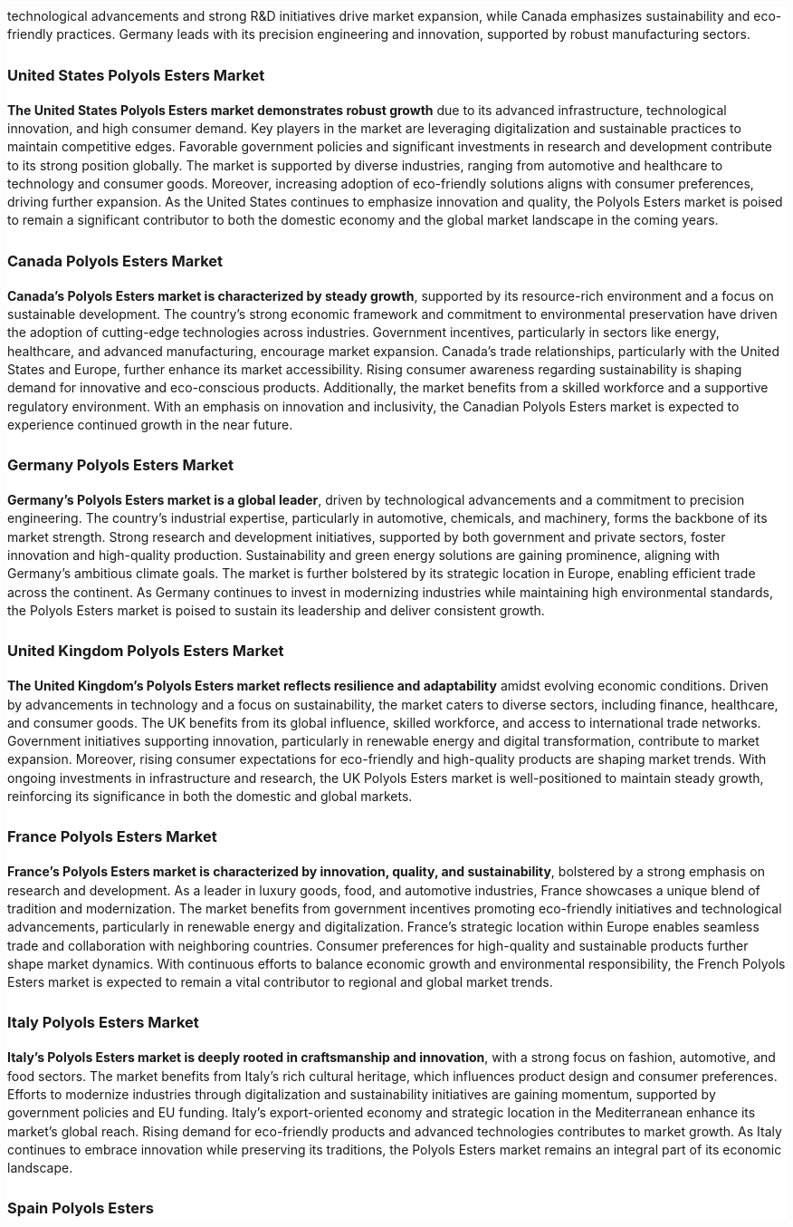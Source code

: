 technological advancements and strong R&amp;D initiatives drive market expansion, while Canada emphasizes sustainability and eco-friendly practices. Germany leads with its precision engineering and innovation, supported by robust manufacturing sectors.</span></em></p></blockquote><h3><strong>United States Polyols Esters Market</strong></h3><p><strong>The United States Polyols Esters market demonstrates robust growth</strong> due to its advanced infrastructure, technological innovation, and high consumer demand. Key players in the market are leveraging digitalization and sustainable practices to maintain competitive edges. Favorable government policies and significant investments in research and development contribute to its strong position globally. The market is supported by diverse industries, ranging from automotive and healthcare to technology and consumer goods. Moreover, increasing adoption of eco-friendly solutions aligns with consumer preferences, driving further expansion. As the United States continues to emphasize innovation and quality, the Polyols Esters market is poised to remain a significant contributor to both the domestic economy and the global market landscape in the coming years.</p><h3><strong>Canada Polyols Esters Market</strong></h3><p><strong>Canada&rsquo;s Polyols Esters market is characterized by steady growth</strong>, supported by its resource-rich environment and a focus on sustainable development. The country&rsquo;s strong economic framework and commitment to environmental preservation have driven the adoption of cutting-edge technologies across industries. Government incentives, particularly in sectors like energy, healthcare, and advanced manufacturing, encourage market expansion. Canada&rsquo;s trade relationships, particularly with the United States and Europe, further enhance its market accessibility. Rising consumer awareness regarding sustainability is shaping demand for innovative and eco-conscious products. Additionally, the market benefits from a skilled workforce and a supportive regulatory environment. With an emphasis on innovation and inclusivity, the Canadian Polyols Esters market is expected to experience continued growth in the near future.</p><h3><strong>Germany Polyols Esters Market</strong></h3><p><strong>Germany&rsquo;s Polyols Esters market is a global leader</strong>, driven by technological advancements and a commitment to precision engineering. The country&rsquo;s industrial expertise, particularly in automotive, chemicals, and machinery, forms the backbone of its market strength. Strong research and development initiatives, supported by both government and private sectors, foster innovation and high-quality production. Sustainability and green energy solutions are gaining prominence, aligning with Germany&rsquo;s ambitious climate goals. The market is further bolstered by its strategic location in Europe, enabling efficient trade across the continent. As Germany continues to invest in modernizing industries while maintaining high environmental standards, the Polyols Esters market is poised to sustain its leadership and deliver consistent growth.</p><h3><strong>United Kingdom Polyols Esters Market</strong></h3><p><strong>The United Kingdom&rsquo;s Polyols Esters market reflects resilience and adaptability</strong> amidst evolving economic conditions. Driven by advancements in technology and a focus on sustainability, the market caters to diverse sectors, including finance, healthcare, and consumer goods. The UK benefits from its global influence, skilled workforce, and access to international trade networks. Government initiatives supporting innovation, particularly in renewable energy and digital transformation, contribute to market expansion. Moreover, rising consumer expectations for eco-friendly and high-quality products are shaping market trends. With ongoing investments in infrastructure and research, the UK Polyols Esters market is well-positioned to maintain steady growth, reinforcing its significance in both the domestic and global markets.</p><h3><strong>France Polyols Esters Market</strong></h3><p><strong>France&rsquo;s Polyols Esters market is characterized by innovation, quality, and sustainability</strong>, bolstered by a strong emphasis on research and development. As a leader in luxury goods, food, and automotive industries, France showcases a unique blend of tradition and modernization. The market benefits from government incentives promoting eco-friendly initiatives and technological advancements, particularly in renewable energy and digitalization. France&rsquo;s strategic location within Europe enables seamless trade and collaboration with neighboring countries. Consumer preferences for high-quality and sustainable products further shape market dynamics. With continuous efforts to balance economic growth and environmental responsibility, the French Polyols Esters market is expected to remain a vital contributor to regional and global market trends.</p><h3><strong>Italy Polyols Esters Market</strong></h3><p><strong>Italy&rsquo;s Polyols Esters market is deeply rooted in craftsmanship and innovation</strong>, with a strong focus on fashion, automotive, and food sectors. The market benefits from Italy&rsquo;s rich cultural heritage, which influences product design and consumer preferences. Efforts to modernize industries through digitalization and sustainability initiatives are gaining momentum, supported by government policies and EU funding. Italy&rsquo;s export-oriented economy and strategic location in the Mediterranean enhance its market&rsquo;s global reach. Rising demand for eco-friendly products and advanced technologies contributes to market growth. As Italy continues to embrace innovation while preserving its traditions, the Polyols Esters market remains an integral part of its economic landscape.</p><h3><strong>Spain Polyols Esters